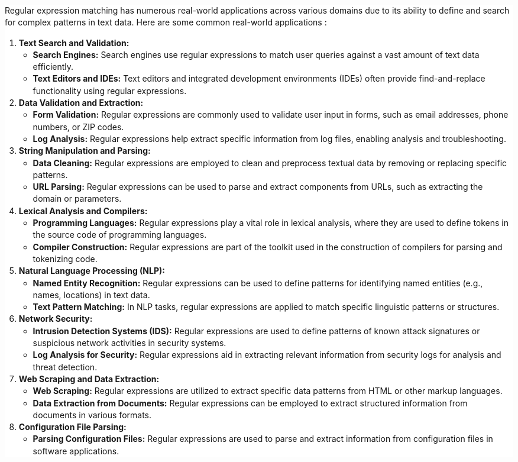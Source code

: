 Regular expression matching has numerous real-world applications across various domains due to its ability to define and search for complex patterns in text data. Here are some common real-world applications :

1. **Text Search and Validation:**
    - **Search Engines:** Search engines use regular expressions to match user queries against a vast amount of text data efficiently.
    - **Text Editors and IDEs:** Text editors and integrated development environments (IDEs) often provide find-and-replace functionality using regular expressions.
2. **Data Validation and Extraction:**
    - **Form Validation:** Regular expressions are commonly used to validate user input in forms, such as email addresses, phone numbers, or ZIP codes.
    - **Log Analysis:** Regular expressions help extract specific information from log files, enabling analysis and troubleshooting.
3. **String Manipulation and Parsing:**
    - **Data Cleaning:** Regular expressions are employed to clean and preprocess textual data by removing or replacing specific patterns.
    - **URL Parsing:** Regular expressions can be used to parse and extract components from URLs, such as extracting the domain or parameters.
4. **Lexical Analysis and Compilers:**
    - **Programming Languages:** Regular expressions play a vital role in lexical analysis, where they are used to define tokens in the source code of programming languages.
    - **Compiler Construction:** Regular expressions are part of the toolkit used in the construction of compilers for parsing and tokenizing code.
5. **Natural Language Processing (NLP):**
    - **Named Entity Recognition:** Regular expressions can be used to define patterns for identifying named entities (e.g., names, locations) in text data.
    - **Text Pattern Matching:** In NLP tasks, regular expressions are applied to match specific linguistic patterns or structures.
6. **Network Security:**
    - **Intrusion Detection Systems (IDS):** Regular expressions are used to define patterns of known attack signatures or suspicious network activities in security systems.
    - **Log Analysis for Security:** Regular expressions aid in extracting relevant information from security logs for analysis and threat detection.
7. **Web Scraping and Data Extraction:**
    - **Web Scraping:** Regular expressions are utilized to extract specific data patterns from HTML or other markup languages.
    - **Data Extraction from Documents:** Regular expressions can be employed to extract structured information from documents in various formats.
8. **Configuration File Parsing:**
    - **Parsing Configuration Files:** Regular expressions are used to parse and extract information from configuration files in software applications.